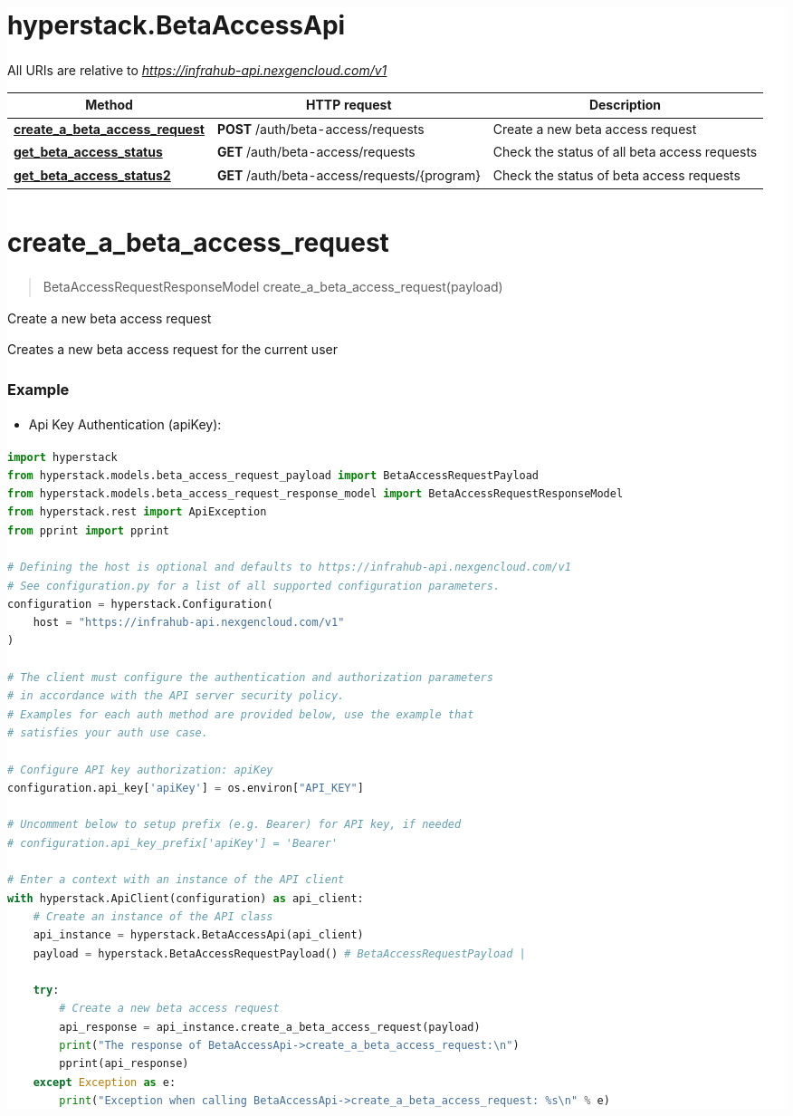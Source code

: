 # hyperstack.BetaAccessApi

All URIs are relative to *https://infrahub-api.nexgencloud.com/v1*

Method | HTTP request | Description
------------- | ------------- | -------------
[**create_a_beta_access_request**](BetaAccessApi.md#create_a_beta_access_request) | **POST** /auth/beta-access/requests | Create a new beta access request
[**get_beta_access_status**](BetaAccessApi.md#get_beta_access_status) | **GET** /auth/beta-access/requests | Check the status of all beta access requests
[**get_beta_access_status2**](BetaAccessApi.md#get_beta_access_status2) | **GET** /auth/beta-access/requests/{program} | Check the status of beta access requests


# **create_a_beta_access_request**
> BetaAccessRequestResponseModel create_a_beta_access_request(payload)

Create a new beta access request

Creates a new beta access request for the current user

### Example

* Api Key Authentication (apiKey):

```python
import hyperstack
from hyperstack.models.beta_access_request_payload import BetaAccessRequestPayload
from hyperstack.models.beta_access_request_response_model import BetaAccessRequestResponseModel
from hyperstack.rest import ApiException
from pprint import pprint

# Defining the host is optional and defaults to https://infrahub-api.nexgencloud.com/v1
# See configuration.py for a list of all supported configuration parameters.
configuration = hyperstack.Configuration(
    host = "https://infrahub-api.nexgencloud.com/v1"
)

# The client must configure the authentication and authorization parameters
# in accordance with the API server security policy.
# Examples for each auth method are provided below, use the example that
# satisfies your auth use case.

# Configure API key authorization: apiKey
configuration.api_key['apiKey'] = os.environ["API_KEY"]

# Uncomment below to setup prefix (e.g. Bearer) for API key, if needed
# configuration.api_key_prefix['apiKey'] = 'Bearer'

# Enter a context with an instance of the API client
with hyperstack.ApiClient(configuration) as api_client:
    # Create an instance of the API class
    api_instance = hyperstack.BetaAccessApi(api_client)
    payload = hyperstack.BetaAccessRequestPayload() # BetaAccessRequestPayload | 

    try:
        # Create a new beta access request
        api_response = api_instance.create_a_beta_access_request(payload)
        print("The response of BetaAccessApi->create_a_beta_access_request:\n")
        pprint(api_response)
    except Exception as e:
        print("Exception when calling BetaAccessApi->create_a_beta_access_request: %s\n" % e)
```
